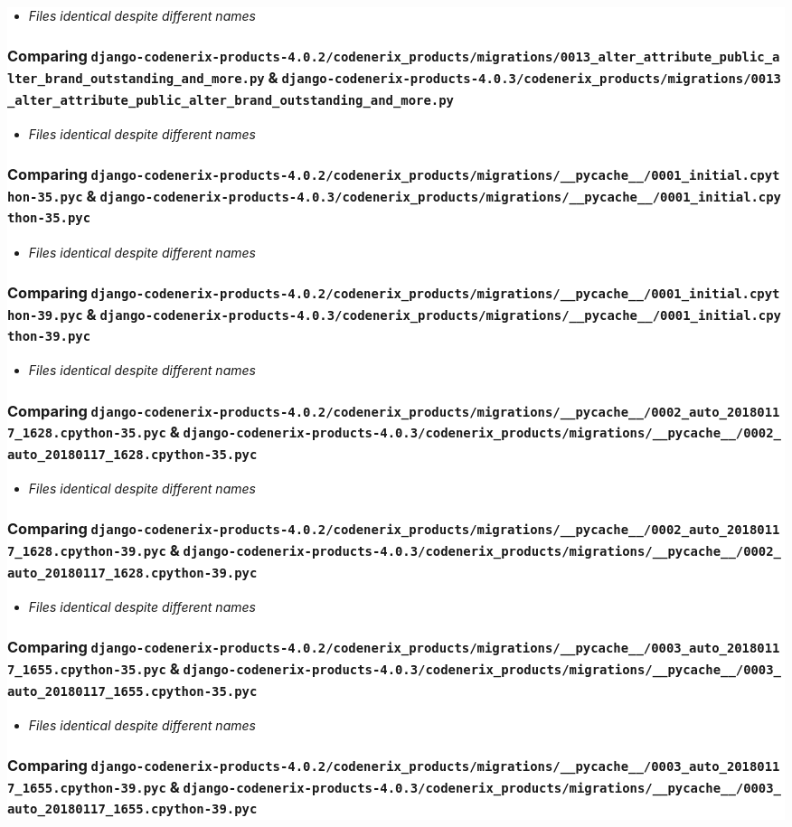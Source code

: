  * *Files identical despite different names*

### Comparing `django-codenerix-products-4.0.2/codenerix_products/migrations/0013_alter_attribute_public_alter_brand_outstanding_and_more.py` & `django-codenerix-products-4.0.3/codenerix_products/migrations/0013_alter_attribute_public_alter_brand_outstanding_and_more.py`

 * *Files identical despite different names*

### Comparing `django-codenerix-products-4.0.2/codenerix_products/migrations/__pycache__/0001_initial.cpython-35.pyc` & `django-codenerix-products-4.0.3/codenerix_products/migrations/__pycache__/0001_initial.cpython-35.pyc`

 * *Files identical despite different names*

### Comparing `django-codenerix-products-4.0.2/codenerix_products/migrations/__pycache__/0001_initial.cpython-39.pyc` & `django-codenerix-products-4.0.3/codenerix_products/migrations/__pycache__/0001_initial.cpython-39.pyc`

 * *Files identical despite different names*

### Comparing `django-codenerix-products-4.0.2/codenerix_products/migrations/__pycache__/0002_auto_20180117_1628.cpython-35.pyc` & `django-codenerix-products-4.0.3/codenerix_products/migrations/__pycache__/0002_auto_20180117_1628.cpython-35.pyc`

 * *Files identical despite different names*

### Comparing `django-codenerix-products-4.0.2/codenerix_products/migrations/__pycache__/0002_auto_20180117_1628.cpython-39.pyc` & `django-codenerix-products-4.0.3/codenerix_products/migrations/__pycache__/0002_auto_20180117_1628.cpython-39.pyc`

 * *Files identical despite different names*

### Comparing `django-codenerix-products-4.0.2/codenerix_products/migrations/__pycache__/0003_auto_20180117_1655.cpython-35.pyc` & `django-codenerix-products-4.0.3/codenerix_products/migrations/__pycache__/0003_auto_20180117_1655.cpython-35.pyc`

 * *Files identical despite different names*

### Comparing `django-codenerix-products-4.0.2/codenerix_products/migrations/__pycache__/0003_auto_20180117_1655.cpython-39.pyc` & `django-codenerix-products-4.0.3/codenerix_products/migrations/__pycache__/0003_auto_20180117_1655.cpython-39.pyc`
